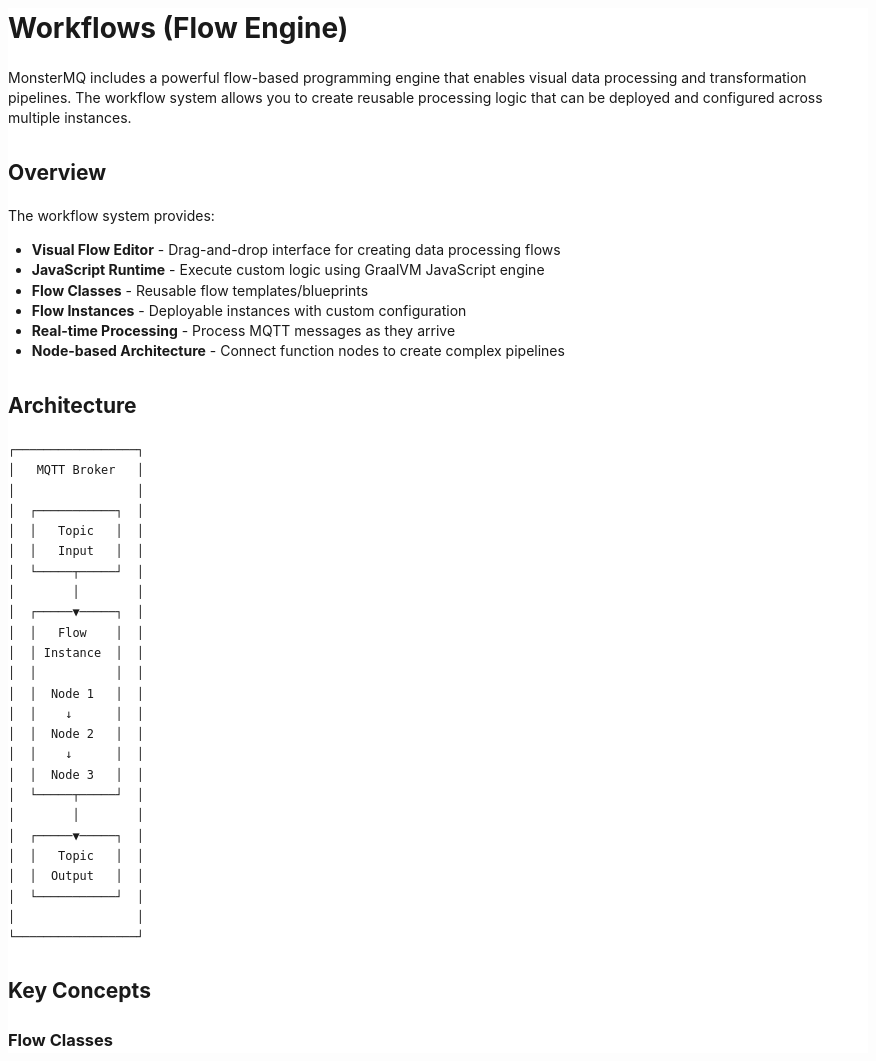 # Workflows (Flow Engine)

MonsterMQ includes a powerful flow-based programming engine that enables visual data processing and transformation pipelines. The workflow system allows you to create reusable processing logic that can be deployed and configured across multiple instances.

## Overview

The workflow system provides:
- **Visual Flow Editor** - Drag-and-drop interface for creating data processing flows
- **JavaScript Runtime** - Execute custom logic using GraalVM JavaScript engine
- **Flow Classes** - Reusable flow templates/blueprints
- **Flow Instances** - Deployable instances with custom configuration
- **Real-time Processing** - Process MQTT messages as they arrive
- **Node-based Architecture** - Connect function nodes to create complex pipelines

## Architecture

```
┌─────────────────┐
│   MQTT Broker   │
│                 │
│  ┌───────────┐  │
│  │   Topic   │  │
│  │   Input   │  │
│  └─────┬─────┘  │
│        │        │
│  ┌─────▼─────┐  │
│  │   Flow    │  │
│  │ Instance  │  │
│  │           │  │
│  │  Node 1   │  │
│  │    ↓      │  │
│  │  Node 2   │  │
│  │    ↓      │  │
│  │  Node 3   │  │
│  └─────┬─────┘  │
│        │        │
│  ┌─────▼─────┐  │
│  │   Topic   │  │
│  │  Output   │  │
│  └───────────┘  │
│                 │
└─────────────────┘
```

## Key Concepts

### Flow Classes
